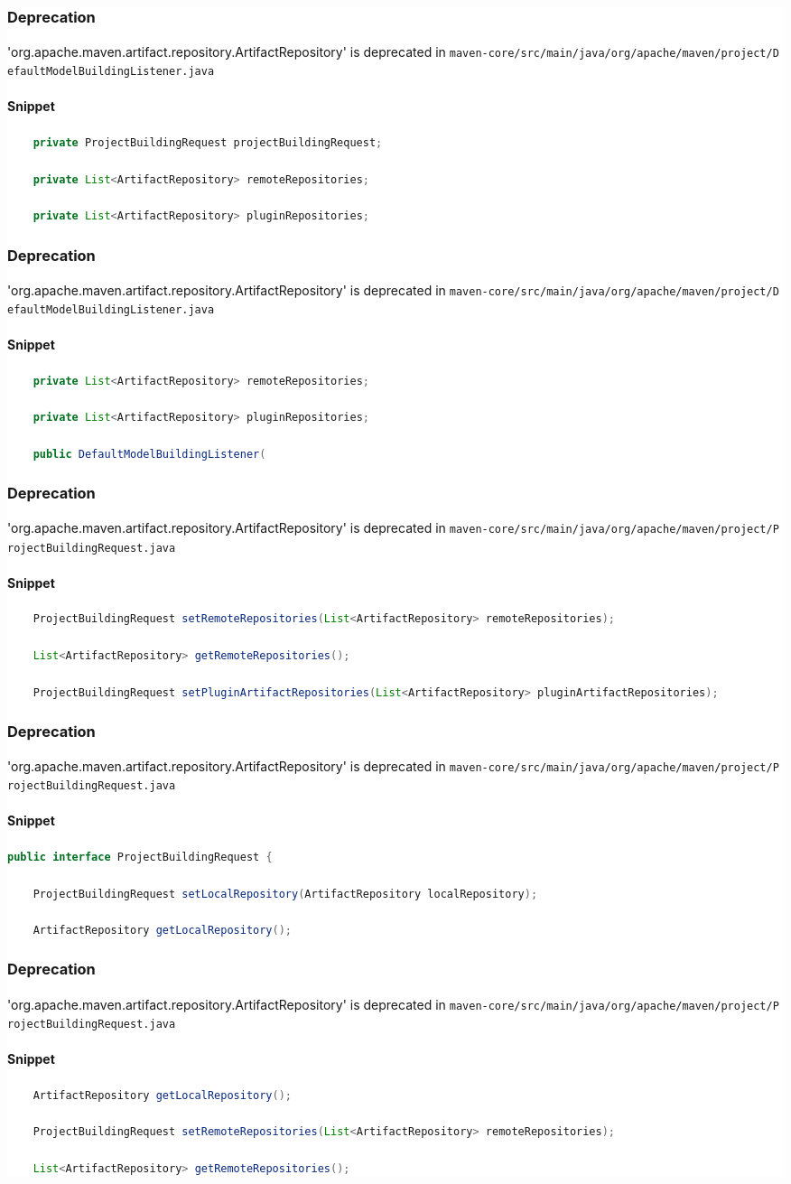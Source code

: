 ### Deprecation
'org.apache.maven.artifact.repository.ArtifactRepository' is deprecated
in `maven-core/src/main/java/org/apache/maven/project/DefaultModelBuildingListener.java`
#### Snippet
```java
    private ProjectBuildingRequest projectBuildingRequest;

    private List<ArtifactRepository> remoteRepositories;

    private List<ArtifactRepository> pluginRepositories;
```

### Deprecation
'org.apache.maven.artifact.repository.ArtifactRepository' is deprecated
in `maven-core/src/main/java/org/apache/maven/project/DefaultModelBuildingListener.java`
#### Snippet
```java
    private List<ArtifactRepository> remoteRepositories;

    private List<ArtifactRepository> pluginRepositories;

    public DefaultModelBuildingListener(
```

### Deprecation
'org.apache.maven.artifact.repository.ArtifactRepository' is deprecated
in `maven-core/src/main/java/org/apache/maven/project/ProjectBuildingRequest.java`
#### Snippet
```java
    ProjectBuildingRequest setRemoteRepositories(List<ArtifactRepository> remoteRepositories);

    List<ArtifactRepository> getRemoteRepositories();

    ProjectBuildingRequest setPluginArtifactRepositories(List<ArtifactRepository> pluginArtifactRepositories);
```

### Deprecation
'org.apache.maven.artifact.repository.ArtifactRepository' is deprecated
in `maven-core/src/main/java/org/apache/maven/project/ProjectBuildingRequest.java`
#### Snippet
```java
public interface ProjectBuildingRequest {

    ProjectBuildingRequest setLocalRepository(ArtifactRepository localRepository);

    ArtifactRepository getLocalRepository();
```

### Deprecation
'org.apache.maven.artifact.repository.ArtifactRepository' is deprecated
in `maven-core/src/main/java/org/apache/maven/project/ProjectBuildingRequest.java`
#### Snippet
```java
    ArtifactRepository getLocalRepository();

    ProjectBuildingRequest setRemoteRepositories(List<ArtifactRepository> remoteRepositories);

    List<ArtifactRepository> getRemoteRepositories();
```
